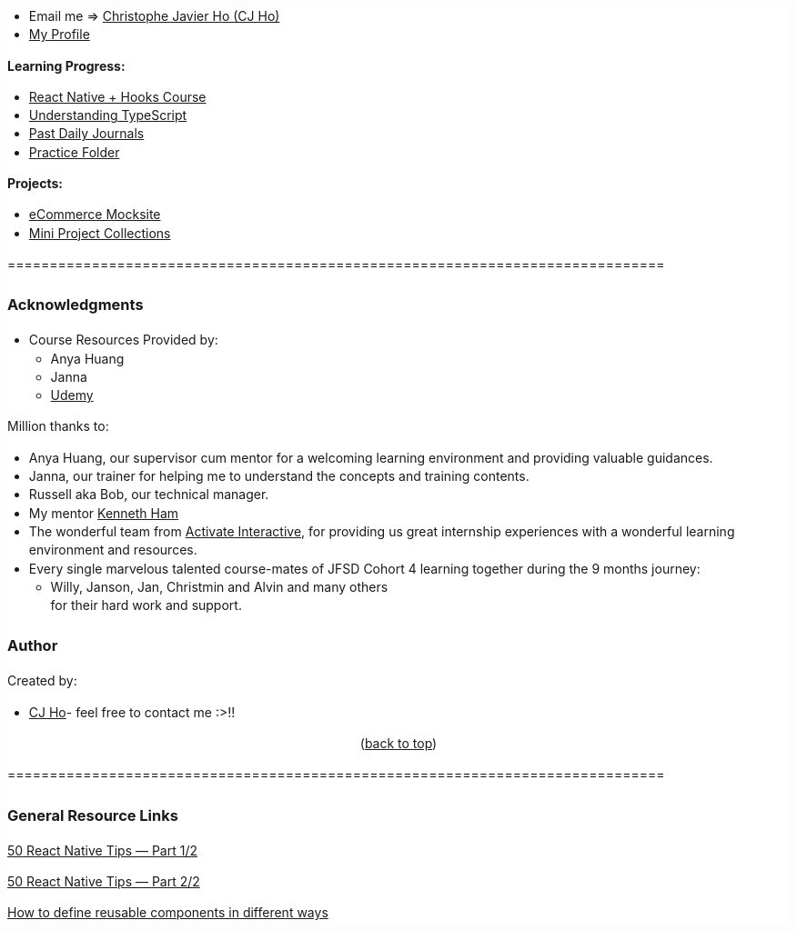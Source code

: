 - Email me => [Christophe Javier Ho (CJ Ho)](javier.ho@activate.sg)
- [My Profile](https://linkedin.com/in/cjho)

**Learning Progress:**

- [React Native + Hooks Course](https://github.com/CraftomeCJ/RN-Hook_Course)
- [Understanding TypeScript](https://github.com/CraftomeCJ/rn-training)
- [Past Daily Journals](https://github.com/CraftomeCJ/learningJournal)
- [Practice Folder](https://github.com/CraftomeCJ/projectDemo)

**Projects:**

- [eCommerce Mocksite](https://github.com/CraftomeCJ/finalProjectCobra)
- [Mini Project Collections](https://codepen.io/my-work)

==============================================================================

### Acknowledgments

- Course Resources Provided by:
  - Anya Huang
  - Janna
  - [Udemy](https://nlbsg.udemy.com/)

Million thanks to:

- Anya Huang, our supervisor cum mentor for a welcoming learning environment and providing valuable guidances.
- Janna, our trainer for helping me to understand the concepts and training contents.
- Russell aka Bob, our technical manager.
- My mentor [Kenneth Ham](https://www.linkedin.com/in/kennetham/?originalSubdomain=sg)
- The wonderful team from [Activate Interactive](https://www.activate.sg/), for providing us great internship experiences with a wonderful learning environment and resources.
- Every single marvelous talented course-mates of JFSD Cohort 4 learning together during the 9 months journey:
  - Willy, Janson, Jan, Christmin and Alvin and many others <br />
for their hard work and support.

### Author

Created by:

- [CJ Ho](https://linkedin.com/in/cjho)- feel free to contact me :>!!

<p align="center">(<a href="#top">back to top</a>)</p>

==============================================================================

### General Resource Links

[50 React Native Tips — Part 1/2](https://medium.com/mop-developers/50-react-native-tips-part-1-2-5cb12803228b)

[50 React Native Tips — Part 2/2](https://medium.com/mop-developers/50-react-native-tips-part-2-2-51d5cd2baa4a)

[How to define reusable components in different ways](https://www.callstack.com/blog/reusable-react-native-components)
